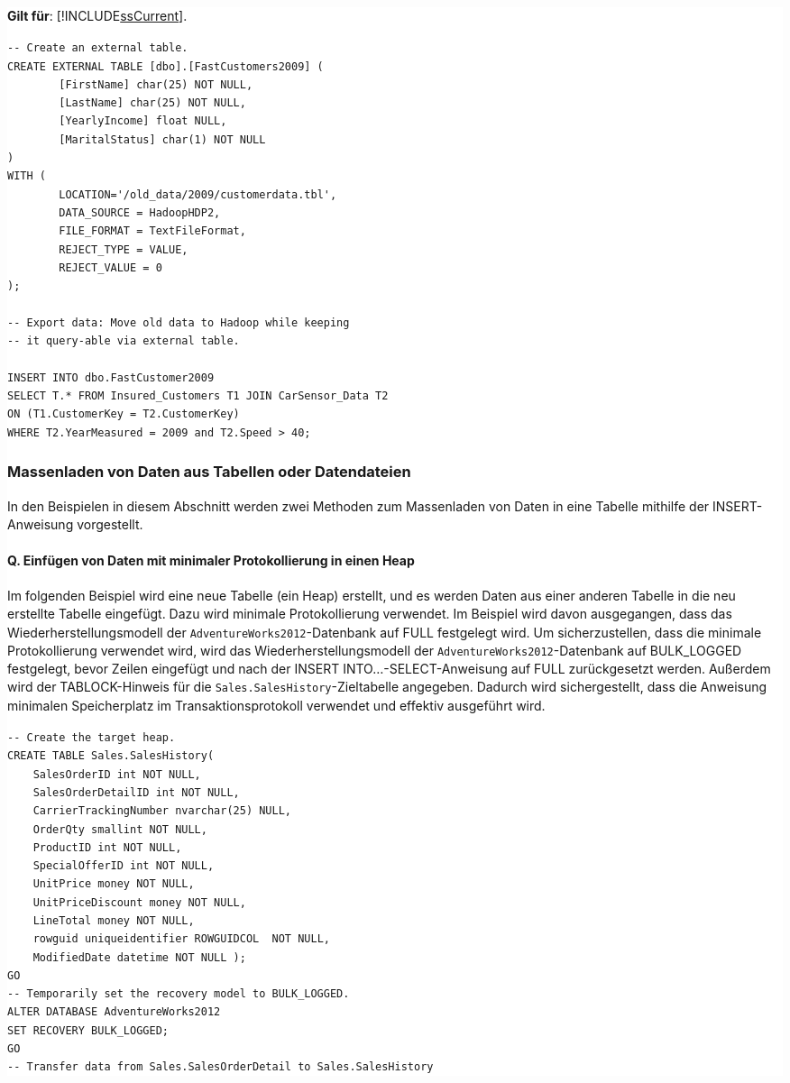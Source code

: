 **Gilt für**: [!INCLUDE[ssCurrent](../../includes/sscurrent-md.md)].  
  
```  
-- Create an external table.   
CREATE EXTERNAL TABLE [dbo].[FastCustomers2009] (  
        [FirstName] char(25) NOT NULL,   
        [LastName] char(25) NOT NULL,   
        [YearlyIncome] float NULL,   
        [MaritalStatus] char(1) NOT NULL  
)  
WITH (  
        LOCATION='/old_data/2009/customerdata.tbl',  
        DATA_SOURCE = HadoopHDP2,  
        FILE_FORMAT = TextFileFormat,  
        REJECT_TYPE = VALUE,  
        REJECT_VALUE = 0  
);  
  
-- Export data: Move old data to Hadoop while keeping 
-- it query-able via external table.  

INSERT INTO dbo.FastCustomer2009  
SELECT T.* FROM Insured_Customers T1 JOIN CarSensor_Data T2  
ON (T1.CustomerKey = T2.CustomerKey)  
WHERE T2.YearMeasured = 2009 and T2.Speed > 40;  
```  
  
###  <a name="BulkLoad"></a> Massenladen von Daten aus Tabellen oder Datendateien  
 In den Beispielen in diesem Abschnitt werden zwei Methoden zum Massenladen von Daten in eine Tabelle mithilfe der INSERT-Anweisung vorgestellt.  
  
#### <a name="q-inserting-data-into-a-heap-with-minimal-logging"></a>Q. Einfügen von Daten mit minimaler Protokollierung in einen Heap  
 Im folgenden Beispiel wird eine neue Tabelle (ein Heap) erstellt, und es werden Daten aus einer anderen Tabelle in die neu erstellte Tabelle eingefügt. Dazu wird minimale Protokollierung verwendet. Im Beispiel wird davon ausgegangen, dass das Wiederherstellungsmodell der `AdventureWorks2012`-Datenbank auf FULL festgelegt wird. Um sicherzustellen, dass die minimale Protokollierung verwendet wird, wird das Wiederherstellungsmodell der `AdventureWorks2012`-Datenbank auf BULK_LOGGED festgelegt, bevor Zeilen eingefügt und nach der INSERT INTO…-SELECT-Anweisung auf FULL zurückgesetzt werden. Außerdem wird der TABLOCK-Hinweis für die `Sales.SalesHistory`-Zieltabelle angegeben. Dadurch wird sichergestellt, dass die Anweisung minimalen Speicherplatz im Transaktionsprotokoll verwendet und effektiv ausgeführt wird.  
  
```  
-- Create the target heap.  
CREATE TABLE Sales.SalesHistory(  
    SalesOrderID int NOT NULL,  
    SalesOrderDetailID int NOT NULL,  
    CarrierTrackingNumber nvarchar(25) NULL,  
    OrderQty smallint NOT NULL,  
    ProductID int NOT NULL,  
    SpecialOfferID int NOT NULL,  
    UnitPrice money NOT NULL,  
    UnitPriceDiscount money NOT NULL,  
    LineTotal money NOT NULL,  
    rowguid uniqueidentifier ROWGUIDCOL  NOT NULL,  
    ModifiedDate datetime NOT NULL );  
GO  
-- Temporarily set the recovery model to BULK_LOGGED.  
ALTER DATABASE AdventureWorks2012  
SET RECOVERY BULK_LOGGED;  
GO  
-- Transfer data from Sales.SalesOrderDetail to Sales.SalesHistory  
```
